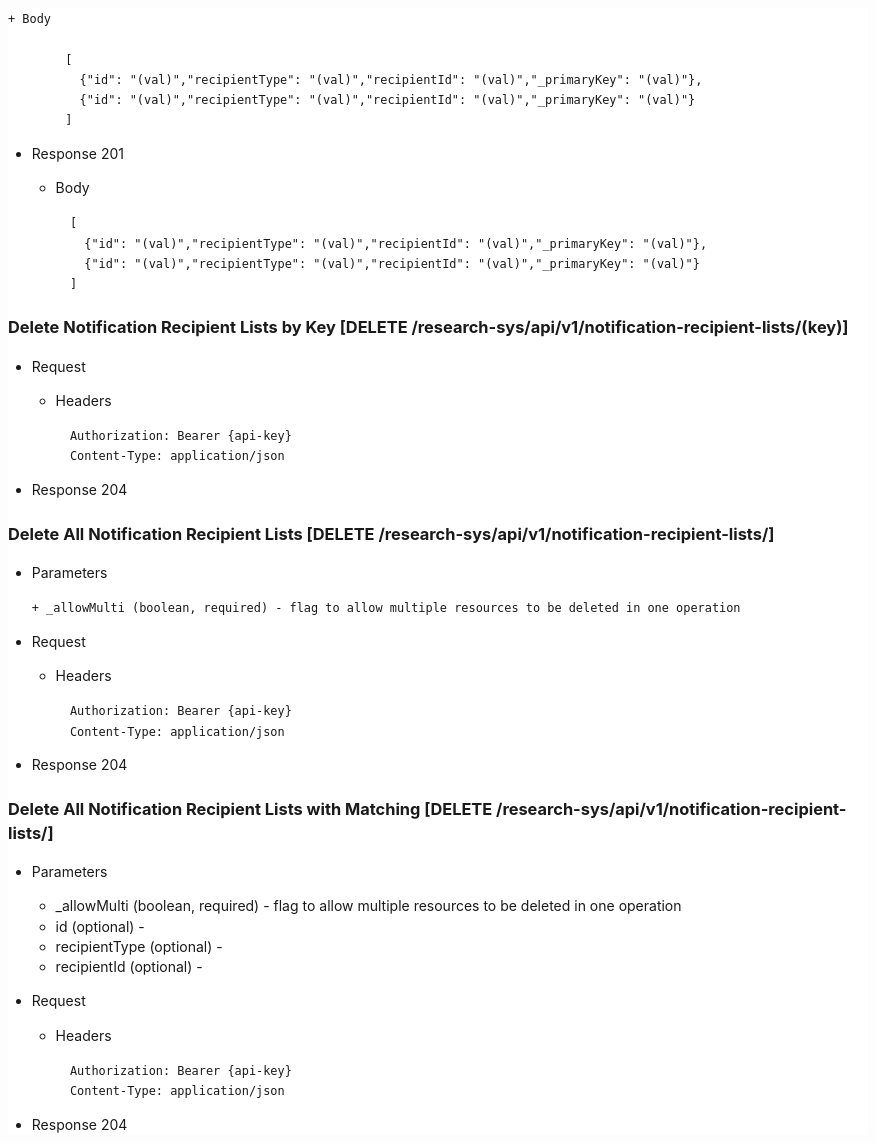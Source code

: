     + Body
    
            [
              {"id": "(val)","recipientType": "(val)","recipientId": "(val)","_primaryKey": "(val)"},
              {"id": "(val)","recipientType": "(val)","recipientId": "(val)","_primaryKey": "(val)"}
            ]
			
+ Response 201
    
    + Body
            
            [
              {"id": "(val)","recipientType": "(val)","recipientId": "(val)","_primaryKey": "(val)"},
              {"id": "(val)","recipientType": "(val)","recipientId": "(val)","_primaryKey": "(val)"}
            ]
### Delete Notification Recipient Lists by Key [DELETE /research-sys/api/v1/notification-recipient-lists/(key)]
	 
+ Request

    + Headers

            Authorization: Bearer {api-key}
            Content-Type: application/json

+ Response 204

### Delete All Notification Recipient Lists [DELETE /research-sys/api/v1/notification-recipient-lists/]

+ Parameters

      + _allowMulti (boolean, required) - flag to allow multiple resources to be deleted in one operation

+ Request

    + Headers

            Authorization: Bearer {api-key}
            Content-Type: application/json

+ Response 204

### Delete All Notification Recipient Lists with Matching [DELETE /research-sys/api/v1/notification-recipient-lists/]

+ Parameters

    + _allowMulti (boolean, required) - flag to allow multiple resources to be deleted in one operation
    + id (optional) - 
    + recipientType (optional) - 
    + recipientId (optional) - 

      
+ Request

    + Headers

            Authorization: Bearer {api-key}
            Content-Type: application/json

+ Response 204
